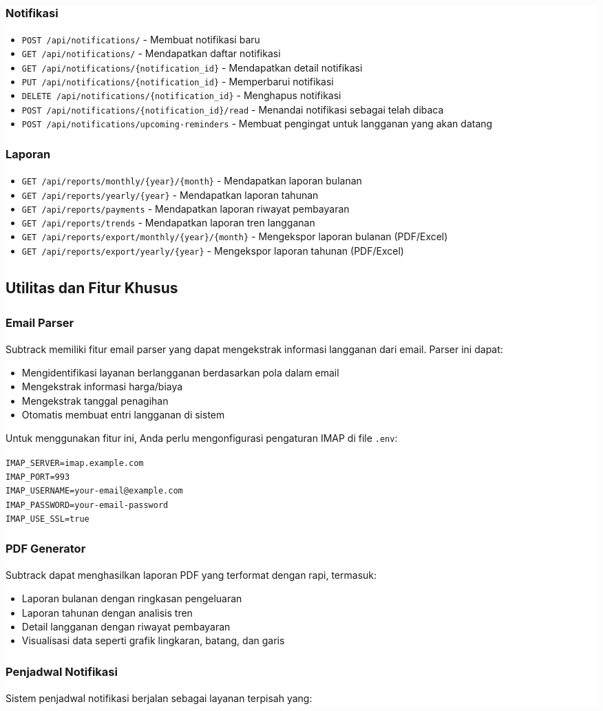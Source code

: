 ### Notifikasi

- `POST /api/notifications/` - Membuat notifikasi baru
- `GET /api/notifications/` - Mendapatkan daftar notifikasi
- `GET /api/notifications/{notification_id}` - Mendapatkan detail notifikasi
- `PUT /api/notifications/{notification_id}` - Memperbarui notifikasi
- `DELETE /api/notifications/{notification_id}` - Menghapus notifikasi
- `POST /api/notifications/{notification_id}/read` - Menandai notifikasi sebagai telah dibaca
- `POST /api/notifications/upcoming-reminders` - Membuat pengingat untuk langganan yang akan datang

### Laporan

- `GET /api/reports/monthly/{year}/{month}` - Mendapatkan laporan bulanan
- `GET /api/reports/yearly/{year}` - Mendapatkan laporan tahunan
- `GET /api/reports/payments` - Mendapatkan laporan riwayat pembayaran
- `GET /api/reports/trends` - Mendapatkan laporan tren langganan
- `GET /api/reports/export/monthly/{year}/{month}` - Mengekspor laporan bulanan (PDF/Excel)
- `GET /api/reports/export/yearly/{year}` - Mengekspor laporan tahunan (PDF/Excel)

## Utilitas dan Fitur Khusus

### Email Parser

Subtrack memiliki fitur email parser yang dapat mengekstrak informasi langganan dari email. Parser ini dapat:

- Mengidentifikasi layanan berlangganan berdasarkan pola dalam email
- Mengekstrak informasi harga/biaya
- Mengekstrak tanggal penagihan
- Otomatis membuat entri langganan di sistem

Untuk menggunakan fitur ini, Anda perlu mengonfigurasi pengaturan IMAP di file `.env`:

```
IMAP_SERVER=imap.example.com
IMAP_PORT=993
IMAP_USERNAME=your-email@example.com
IMAP_PASSWORD=your-email-password
IMAP_USE_SSL=true
```

### PDF Generator

Subtrack dapat menghasilkan laporan PDF yang terformat dengan rapi, termasuk:

- Laporan bulanan dengan ringkasan pengeluaran
- Laporan tahunan dengan analisis tren
- Detail langganan dengan riwayat pembayaran
- Visualisasi data seperti grafik lingkaran, batang, dan garis

### Penjadwal Notifikasi

Sistem penjadwal notifikasi berjalan sebagai layanan terpisah yang:
